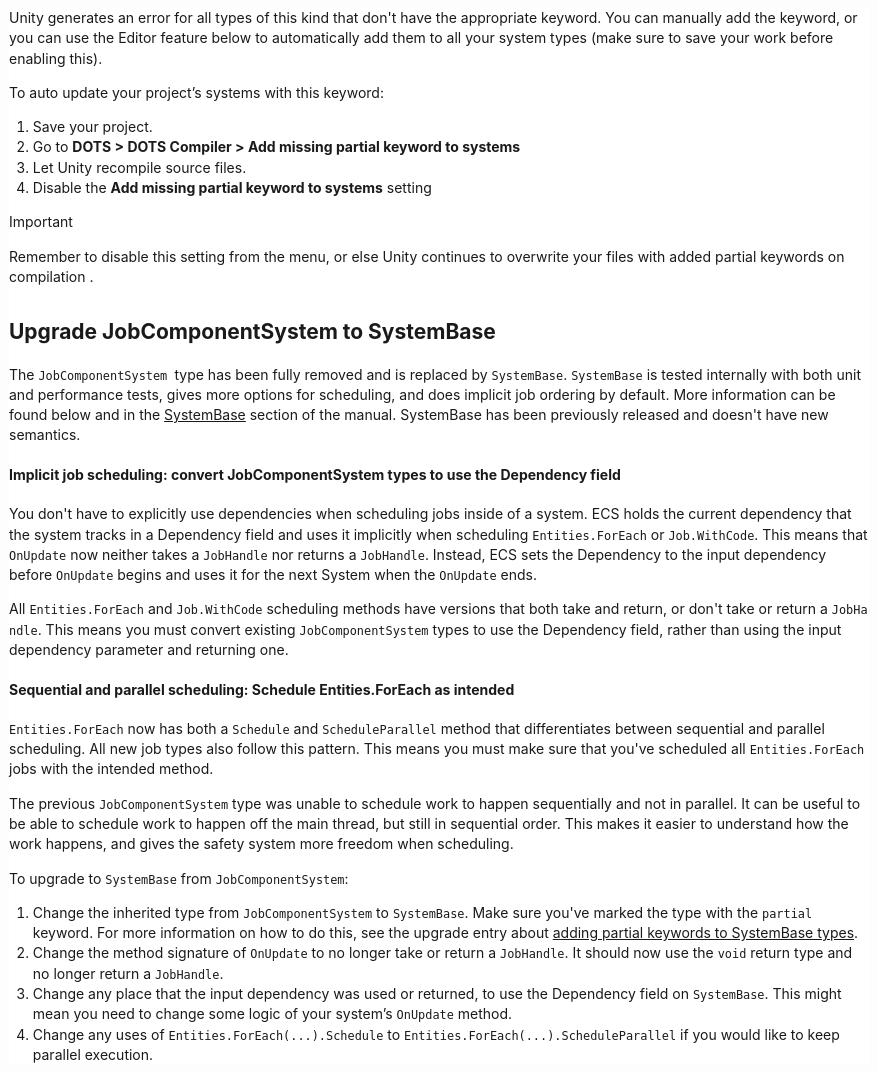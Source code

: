 Unity generates an error for all types of this kind that don't have the appropriate keyword. You can manually add the keyword, or you can use the Editor feature below to automatically add them to all your system types (make sure to save your work before enabling this).

To auto update your project’s systems with this keyword:
1. Save your project.
1. Go to **DOTS &gt; DOTS Compiler &gt; Add missing partial keyword to systems**
1. Let Unity recompile source files.
1. Disable the **Add missing partial keyword to systems** setting

>[!IMPORTANT]
>Remember to disable this setting from the menu, or else Unity  continues to overwrite your files with added partial keywords on compilation .

<a name="systembase"></a>
## Upgrade JobComponentSystem to SystemBase 

The `JobComponentSystem `type has been fully removed and is replaced by `SystemBase`. `SystemBase` is tested internally with both unit and performance tests, gives more options for scheduling, and does implicit job ordering by default. More information can be found below and in the [SystemBase](xref:Unity.Entities.SystemBase) section of the manual. SystemBase has been previously released and doesn't have new semantics. 

#### Implicit job scheduling: convert JobComponentSystem types to use the Dependency field

You don't have to explicitly use dependencies when scheduling jobs inside of a system. ECS holds the current dependency that the system tracks in a Dependency field and uses it implicitly when scheduling `Entities.ForEach` or `Job.WithCode`. This means that `OnUpdate` now neither takes a `JobHandle` nor returns a `JobHandle`. Instead, ECS sets the Dependency to the input dependency before `OnUpdate` begins and uses it for the next System when the `OnUpdate` ends.  

All `Entities.ForEach` and `Job.WithCode` scheduling methods have versions that both take and return, or don't take or return a `JobHandle`. This means you must convert existing `JobComponentSystem` types to use the Dependency field, rather than using the input dependency parameter and returning one.

#### Sequential and parallel scheduling: Schedule Entities.ForEach as intended

`Entities.ForEach` now has both a `Schedule` and `ScheduleParallel` method that differentiates between sequential and parallel scheduling. All new job types also follow this pattern. This means you must make sure that you've scheduled all `Entities.ForEach` jobs with the intended method.

The previous `JobComponentSystem` type was unable to schedule work to happen sequentially and not in parallel. It can be useful to be able to schedule work to happen off the main thread, but still in sequential order. This makes it easier to understand how the work happens, and gives the safety system more freedom when scheduling.

To upgrade to `SystemBase` from `JobComponentSystem`: 

1. Change the inherited type from `JobComponentSystem` to `SystemBase`. Make sure you've marked the type with the `partial` keyword. For more information on how to do this, see the upgrade entry about [adding partial keywords to SystemBase types](#partial).
1. Change the method signature of `OnUpdate` to no longer take or return a `JobHandle`. It should now use the `void` return type and no longer return a `JobHandle`.
1. Change any place that the input dependency was used or returned, to use the Dependency field on `SystemBase`. This might mean you need to change some logic of your system’s `OnUpdate` method.
1. Change any uses of `Entities.ForEach(...).Schedule` to `Entities.ForEach(...).ScheduleParallel` if you would like to keep parallel execution.
